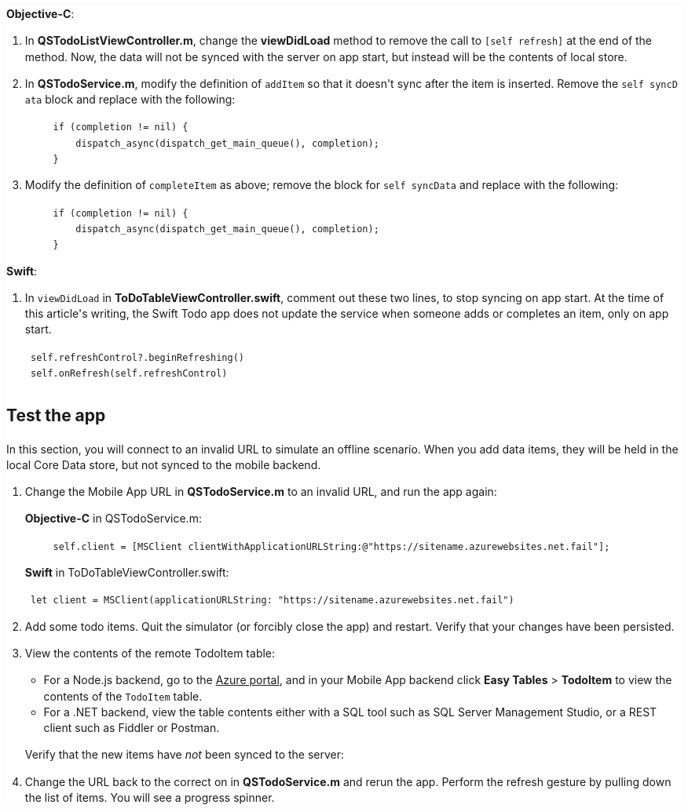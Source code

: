 **Objective-C**:

1. In **QSTodoListViewController.m**, change the **viewDidLoad** method to remove the call to `[self refresh]` at the end of the method. Now, the data will not be synced with the server on app start, but instead will be the contents of local store.

2. In **QSTodoService.m**, modify the definition of `addItem` so that it doesn't sync after the item is inserted. Remove the `self syncData` block and replace with the following:

            if (completion != nil) {
                dispatch_async(dispatch_get_main_queue(), completion);
            }

3. Modify the definition of `completeItem` as above; remove the block for `self syncData` and replace with the following:

            if (completion != nil) {
                dispatch_async(dispatch_get_main_queue(), completion);
            }

**Swift**:

1. In `viewDidLoad` in **ToDoTableViewController.swift**, comment out these two lines, to stop syncing on app start. At the time of this article's writing, the Swift Todo app does not update the service when someone adds or completes an item, only on app start.

        self.refreshControl?.beginRefreshing()
        self.onRefresh(self.refreshControl)


## <a name="test-app"></a>Test the app

In this section, you will connect to an invalid URL to simulate an offline scenario. When you add data items, they will be held in the local Core Data store, but not synced to the mobile backend.

1. Change the Mobile App URL in **QSTodoService.m** to an invalid URL, and run the app again:

    **Objective-C** in QSTodoService.m:
    
            self.client = [MSClient clientWithApplicationURLString:@"https://sitename.azurewebsites.net.fail"];
    
    **Swift** in ToDoTableViewController.swift:

        let client = MSClient(applicationURLString: "https://sitename.azurewebsites.net.fail")

2. Add some todo items. Quit the simulator (or forcibly close the app) and restart. Verify that your changes have been persisted.

3. View the contents of the remote TodoItem table:

    + For a Node.js backend, go to the [Azure portal](https://portal.azure.com/), and in your Mobile App backend click **Easy Tables** > **TodoItem** to view the contents of the `TodoItem` table.
    + For a .NET backend, view the table contents either with a SQL tool such as SQL Server Management Studio, or a REST client such as Fiddler or Postman.

    Verify that the new items have *not* been synced to the server:

4. Change the URL back to the correct on in **QSTodoService.m** and rerun the app. Perform the refresh gesture by pulling down the list of items. You will see a progress spinner.


[Create an iOS App]: app-service-mobile-ios-get-started.md
[Offline Data Sync in Azure Mobile Apps]: app-service-mobile-offline-data-sync.md
[defining-core-data-tableoperationerrors-entity]: ./media/app-service-mobile-ios-get-started-offline-data/defining-core-data-tableoperationerrors-entity.png
[defining-core-data-tableoperations-entity]: ./media/app-service-mobile-ios-get-started-offline-data/defining-core-data-tableoperations-entity.png
[defining-core-data-tableconfig-entity]: ./media/app-service-mobile-ios-get-started-offline-data/defining-core-data-tableconfig-entity.png
[defining-core-data-todoitem-entity]: ./media/app-service-mobile-ios-get-started-offline-data/defining-core-data-todoitem-entity.png
[Cloud Cover: Offline Sync in Azure Mobile Services]: http://channel9.msdn.com/Shows/Cloud+Cover/Episode-155-Offline-Storage-with-Donna-Malayeri
[Azure Friday: Offline-enabled apps in Azure Mobile Services]: http://azure.microsoft.com/en-us/documentation/videos/azure-mobile-services-offline-enabled-apps-with-donna-malayeri/